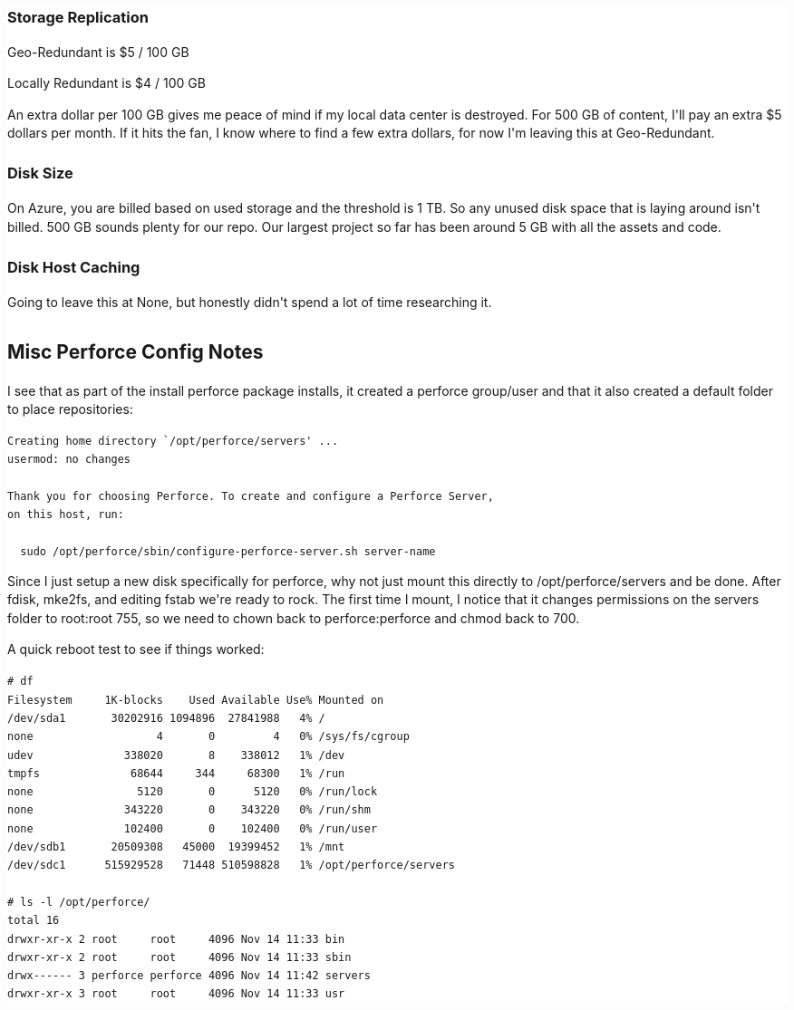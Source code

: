### Storage Replication ###
Geo-Redundant is $5 / 100 GB

Locally Redundant is $4 / 100 GB

An extra dollar per 100 GB gives me peace of mind if my local data center is destroyed. For 500 GB of content, I'll pay an extra $5 dollars per month. If it hits the fan, I know where to find a few extra dollars, for now I'm leaving this at Geo-Redundant.

### Disk Size ###
On Azure, you are billed based on used storage and the threshold is 1 TB. So any unused disk space that is laying around isn't billed. 500 GB sounds plenty for our repo. Our largest project so far has been around 5 GB with all the assets and code.

### Disk Host Caching ###
Going to leave this at None, but honestly didn't spend a lot of time researching it.

## Misc Perforce Config Notes ##
I see that as part of the install perforce package installs, it created a perforce group/user and that it also created a default folder to place repositories:

    Creating home directory `/opt/perforce/servers' ...
    usermod: no changes
    
    Thank you for choosing Perforce. To create and configure a Perforce Server,
    on this host, run:
    
      sudo /opt/perforce/sbin/configure-perforce-server.sh server-name
    
Since I just setup a new disk specifically for perforce, why not just mount this directly to /opt/perforce/servers and be done. After fdisk, mke2fs, and editing fstab we're ready to rock. The first time I mount, I notice that it changes permissions on the servers folder to root:root 755, so we need to chown back to perforce:perforce and chmod back to 700.

A quick reboot test to see if things worked:

    # df
    Filesystem     1K-blocks    Used Available Use% Mounted on
    /dev/sda1       30202916 1094896  27841988   4% /
    none                   4       0         4   0% /sys/fs/cgroup
    udev              338020       8    338012   1% /dev
    tmpfs              68644     344     68300   1% /run
    none                5120       0      5120   0% /run/lock
    none              343220       0    343220   0% /run/shm
    none              102400       0    102400   0% /run/user
    /dev/sdb1       20509308   45000  19399452   1% /mnt
    /dev/sdc1      515929528   71448 510598828   1% /opt/perforce/servers

    # ls -l /opt/perforce/
    total 16
    drwxr-xr-x 2 root     root     4096 Nov 14 11:33 bin
    drwxr-xr-x 2 root     root     4096 Nov 14 11:33 sbin
    drwx------ 3 perforce perforce 4096 Nov 14 11:42 servers
    drwxr-xr-x 3 root     root     4096 Nov 14 11:33 usr
